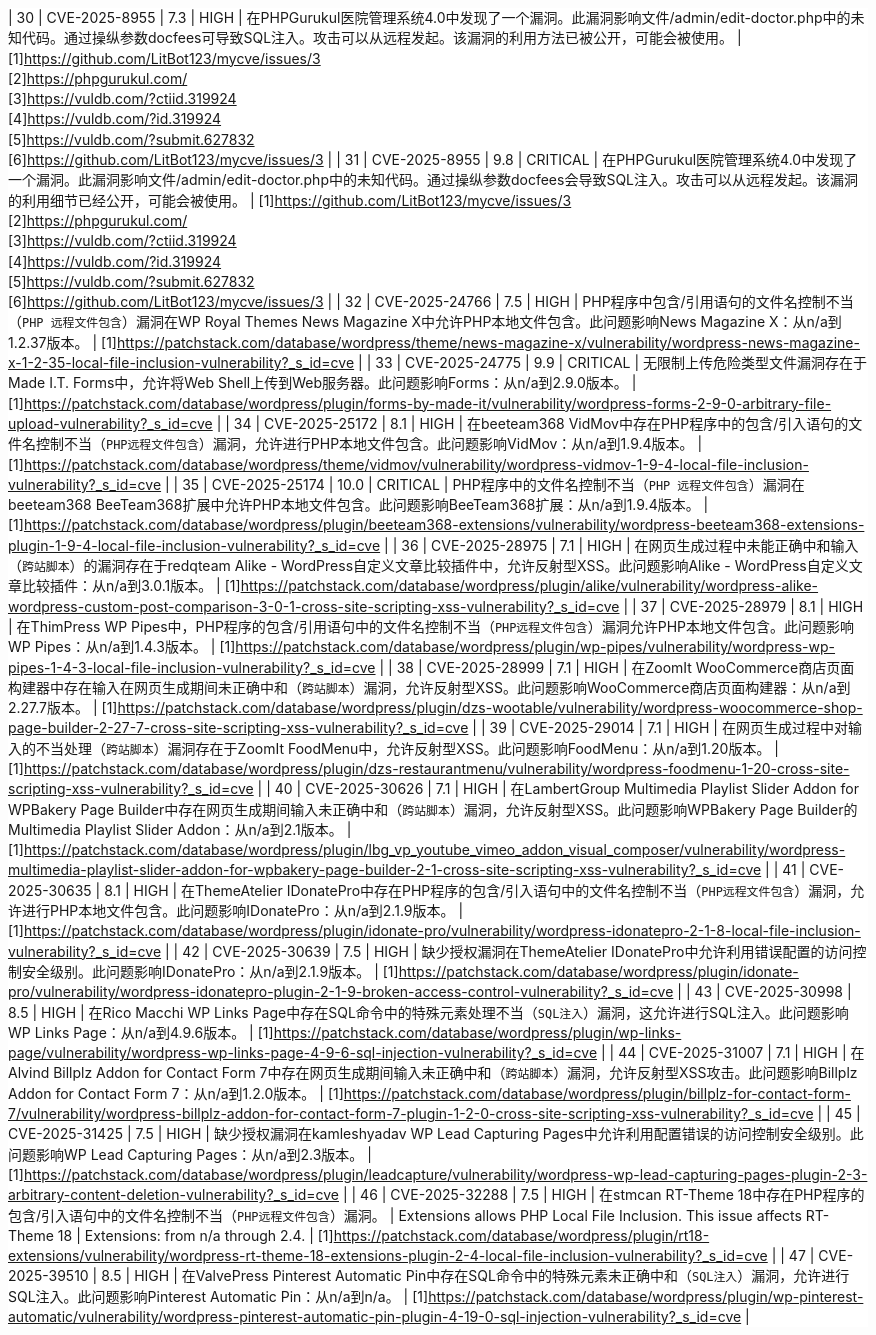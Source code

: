 | 30 | CVE-2025-8955 | 7.3  | HIGH | 在PHPGurukul医院管理系统4.0中发现了一个漏洞。此漏洞影响文件/admin/edit-doctor.php中的未知代码。通过操纵参数docfees可导致SQL注入。攻击可以从远程发起。该漏洞的利用方法已被公开，可能会被使用。 | [1]https://github.com/LitBot123/mycve/issues/3<br>[2]https://phpgurukul.com/<br>[3]https://vuldb.com/?ctiid.319924<br>[4]https://vuldb.com/?id.319924<br>[5]https://vuldb.com/?submit.627832<br>[6]https://github.com/LitBot123/mycve/issues/3 |
| 31 | CVE-2025-8955 | 9.8  | CRITICAL | 在PHPGurukul医院管理系统4.0中发现了一个漏洞。此漏洞影响文件/admin/edit-doctor.php中的未知代码。通过操纵参数docfees会导致SQL注入。攻击可以从远程发起。该漏洞的利用细节已经公开，可能会被使用。 | [1]https://github.com/LitBot123/mycve/issues/3<br>[2]https://phpgurukul.com/<br>[3]https://vuldb.com/?ctiid.319924<br>[4]https://vuldb.com/?id.319924<br>[5]https://vuldb.com/?submit.627832<br>[6]https://github.com/LitBot123/mycve/issues/3 |
| 32 | CVE-2025-24766 | 7.5  | HIGH | PHP程序中包含/引用语句的文件名控制不当（`PHP 远程文件包含`）漏洞在WP Royal Themes News Magazine X中允许PHP本地文件包含。此问题影响News Magazine X：从n/a到1.2.37版本。 | [1]https://patchstack.com/database/wordpress/theme/news-magazine-x/vulnerability/wordpress-news-magazine-x-1-2-35-local-file-inclusion-vulnerability?_s_id=cve |
| 33 | CVE-2025-24775 | 9.9  | CRITICAL | 无限制上传危险类型文件漏洞存在于Made I.T. Forms中，允许将Web Shell上传到Web服务器。此问题影响Forms：从n/a到2.9.0版本。 | [1]https://patchstack.com/database/wordpress/plugin/forms-by-made-it/vulnerability/wordpress-forms-2-9-0-arbitrary-file-upload-vulnerability?_s_id=cve |
| 34 | CVE-2025-25172 | 8.1  | HIGH | 在beeteam368 VidMov中存在PHP程序中的包含/引入语句的文件名控制不当（`PHP远程文件包含`）漏洞，允许进行PHP本地文件包含。此问题影响VidMov：从n/a到1.9.4版本。 | [1]https://patchstack.com/database/wordpress/theme/vidmov/vulnerability/wordpress-vidmov-1-9-4-local-file-inclusion-vulnerability?_s_id=cve |
| 35 | CVE-2025-25174 | 10.0  | CRITICAL | PHP程序中的文件名控制不当（`PHP 远程文件包含`）漏洞在beeteam368 BeeTeam368扩展中允许PHP本地文件包含。此问题影响BeeTeam368扩展：从n/a到1.9.4版本。 | [1]https://patchstack.com/database/wordpress/plugin/beeteam368-extensions/vulnerability/wordpress-beeteam368-extensions-plugin-1-9-4-local-file-inclusion-vulnerability?_s_id=cve |
| 36 | CVE-2025-28975 | 7.1  | HIGH | 在网页生成过程中未能正确中和输入（`跨站脚本`）的漏洞存在于redqteam Alike - WordPress自定义文章比较插件中，允许反射型XSS。此问题影响Alike - WordPress自定义文章比较插件：从n/a到3.0.1版本。 | [1]https://patchstack.com/database/wordpress/plugin/alike/vulnerability/wordpress-alike-wordpress-custom-post-comparison-3-0-1-cross-site-scripting-xss-vulnerability?_s_id=cve |
| 37 | CVE-2025-28979 | 8.1  | HIGH | 在ThimPress WP Pipes中，PHP程序的包含/引用语句中的文件名控制不当（`PHP远程文件包含`）漏洞允许PHP本地文件包含。此问题影响WP Pipes：从n/a到1.4.3版本。 | [1]https://patchstack.com/database/wordpress/plugin/wp-pipes/vulnerability/wordpress-wp-pipes-1-4-3-local-file-inclusion-vulnerability?_s_id=cve |
| 38 | CVE-2025-28999 | 7.1  | HIGH | 在ZoomIt WooCommerce商店页面构建器中存在输入在网页生成期间未正确中和（`跨站脚本`）漏洞，允许反射型XSS。此问题影响WooCommerce商店页面构建器：从n/a到2.27.7版本。 | [1]https://patchstack.com/database/wordpress/plugin/dzs-wootable/vulnerability/wordpress-woocommerce-shop-page-builder-2-27-7-cross-site-scripting-xss-vulnerability?_s_id=cve |
| 39 | CVE-2025-29014 | 7.1  | HIGH | 在网页生成过程中对输入的不当处理（`跨站脚本`）漏洞存在于ZoomIt FoodMenu中，允许反射型XSS。此问题影响FoodMenu：从n/a到1.20版本。 | [1]https://patchstack.com/database/wordpress/plugin/dzs-restaurantmenu/vulnerability/wordpress-foodmenu-1-20-cross-site-scripting-xss-vulnerability?_s_id=cve |
| 40 | CVE-2025-30626 | 7.1  | HIGH | 在LambertGroup Multimedia Playlist Slider Addon for WPBakery Page Builder中存在网页生成期间输入未正确中和（`跨站脚本`）漏洞，允许反射型XSS。此问题影响WPBakery Page Builder的Multimedia Playlist Slider Addon：从n/a到2.1版本。 | [1]https://patchstack.com/database/wordpress/plugin/lbg_vp_youtube_vimeo_addon_visual_composer/vulnerability/wordpress-multimedia-playlist-slider-addon-for-wpbakery-page-builder-2-1-cross-site-scripting-xss-vulnerability?_s_id=cve |
| 41 | CVE-2025-30635 | 8.1  | HIGH | 在ThemeAtelier IDonatePro中存在PHP程序的包含/引入语句中的文件名控制不当（`PHP远程文件包含`）漏洞，允许进行PHP本地文件包含。此问题影响IDonatePro：从n/a到2.1.9版本。 | [1]https://patchstack.com/database/wordpress/plugin/idonate-pro/vulnerability/wordpress-idonatepro-2-1-8-local-file-inclusion-vulnerability?_s_id=cve |
| 42 | CVE-2025-30639 | 7.5  | HIGH | 缺少授权漏洞在ThemeAtelier IDonatePro中允许利用错误配置的访问控制安全级别。此问题影响IDonatePro：从n/a到2.1.9版本。 | [1]https://patchstack.com/database/wordpress/plugin/idonate-pro/vulnerability/wordpress-idonatepro-plugin-2-1-9-broken-access-control-vulnerability?_s_id=cve |
| 43 | CVE-2025-30998 | 8.5  | HIGH | 在Rico Macchi WP Links Page中存在SQL命令中的特殊元素处理不当（`SQL注入`）漏洞，这允许进行SQL注入。此问题影响WP Links Page：从n/a到4.9.6版本。 | [1]https://patchstack.com/database/wordpress/plugin/wp-links-page/vulnerability/wordpress-wp-links-page-4-9-6-sql-injection-vulnerability?_s_id=cve |
| 44 | CVE-2025-31007 | 7.1  | HIGH | 在Alvind Billplz Addon for Contact Form 7中存在网页生成期间输入未正确中和（`跨站脚本`）漏洞，允许反射型XSS攻击。此问题影响Billplz Addon for Contact Form 7：从n/a到1.2.0版本。 | [1]https://patchstack.com/database/wordpress/plugin/billplz-for-contact-form-7/vulnerability/wordpress-billplz-addon-for-contact-form-7-plugin-1-2-0-cross-site-scripting-xss-vulnerability?_s_id=cve |
| 45 | CVE-2025-31425 | 7.5  | HIGH | 缺少授权漏洞在kamleshyadav WP Lead Capturing Pages中允许利用配置错误的访问控制安全级别。此问题影响WP Lead Capturing Pages：从n/a到2.3版本。 | [1]https://patchstack.com/database/wordpress/plugin/leadcapture/vulnerability/wordpress-wp-lead-capturing-pages-plugin-2-3-arbitrary-content-deletion-vulnerability?_s_id=cve |
| 46 | CVE-2025-32288 | 7.5  | HIGH | 在stmcan RT-Theme 18中存在PHP程序的包含/引入语句中的文件名控制不当（`PHP远程文件包含`）漏洞。 | Extensions allows PHP Local File Inclusion. This issue affects RT-Theme 18 | Extensions: from n/a through 2.4. | [1]https://patchstack.com/database/wordpress/plugin/rt18-extensions/vulnerability/wordpress-rt-theme-18-extensions-plugin-2-4-local-file-inclusion-vulnerability?_s_id=cve |
| 47 | CVE-2025-39510 | 8.5  | HIGH | 在ValvePress Pinterest Automatic Pin中存在SQL命令中的特殊元素未正确中和（`SQL注入`）漏洞，允许进行SQL注入。此问题影响Pinterest Automatic Pin：从n/a到n/a。 | [1]https://patchstack.com/database/wordpress/plugin/wp-pinterest-automatic/vulnerability/wordpress-pinterest-automatic-pin-plugin-4-19-0-sql-injection-vulnerability?_s_id=cve |